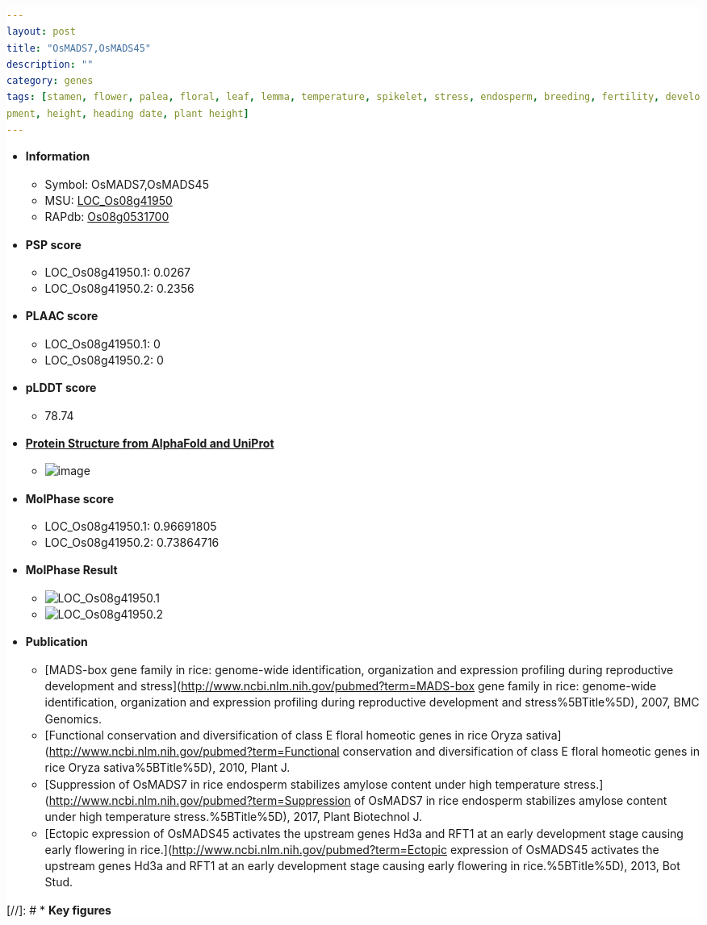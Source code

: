 ```yaml
---
layout: post
title: "OsMADS7,OsMADS45"
description: ""
category: genes
tags: [stamen, flower, palea, floral, leaf, lemma, temperature, spikelet, stress, endosperm, breeding, fertility, development, height, heading date, plant height]
---
```


* **Information**  
    + Symbol: OsMADS7,OsMADS45  
    + MSU: [LOC_Os08g41950](http://rice.plantbiology.msu.edu/cgi-bin/ORF_infopage.cgi?orf=LOC_Os08g41950)  
    + RAPdb: [Os08g0531700](http://rapdb.dna.affrc.go.jp/viewer/gbrowse_details/irgsp1?name=Os08g0531700)  

* **PSP score**  
    + LOC_Os08g41950.1: 0.0267 
    + LOC_Os08g41950.2: 0.2356 

* **PLAAC score**  
    + LOC_Os08g41950.1: 0 
    + LOC_Os08g41950.2: 0 

* **pLDDT score**
    + 78.74

* **[Protein Structure from AlphaFold and UniProt](https://www.uniprot.org/uniprotkb/Q0J466/entry#structure)**
    + ![image](https://ricepsp.github.io/images/Q0/AF-Q0J466-F1.png)

* **MolPhase score**
    + LOC_Os08g41950.1: 0.96691805
    + LOC_Os08g41950.2: 0.73864716

* **MolPhase Result**
    + ![LOC_Os08g41950.1](https://304243504.github.io/Pictures/LOC_Os08g/LOC_Os08g41950.1.png)
    + ![LOC_Os08g41950.2](https://304243504.github.io/Pictures/LOC_Os08g/LOC_Os08g41950.2.png)

* **Publication**  
    + [MADS-box gene family in rice: genome-wide identification, organization and expression profiling during reproductive development and stress](http://www.ncbi.nlm.nih.gov/pubmed?term=MADS-box gene family in rice: genome-wide identification, organization and expression profiling during reproductive development and stress%5BTitle%5D), 2007, BMC Genomics.
    + [Functional conservation and diversification of class E floral homeotic genes in rice Oryza sativa](http://www.ncbi.nlm.nih.gov/pubmed?term=Functional conservation and diversification of class E floral homeotic genes in rice Oryza sativa%5BTitle%5D), 2010, Plant J.
    + [Suppression of OsMADS7 in rice endosperm stabilizes amylose content under high temperature stress.](http://www.ncbi.nlm.nih.gov/pubmed?term=Suppression of OsMADS7 in rice endosperm stabilizes amylose content under high temperature stress.%5BTitle%5D), 2017, Plant Biotechnol J.
    + [Ectopic expression of OsMADS45 activates the upstream genes Hd3a and RFT1 at an early development stage causing early flowering in rice.](http://www.ncbi.nlm.nih.gov/pubmed?term=Ectopic expression of OsMADS45 activates the upstream genes Hd3a and RFT1 at an early development stage causing early flowering in rice.%5BTitle%5D), 2013, Bot Stud.


[//]: # * **Key figures**  